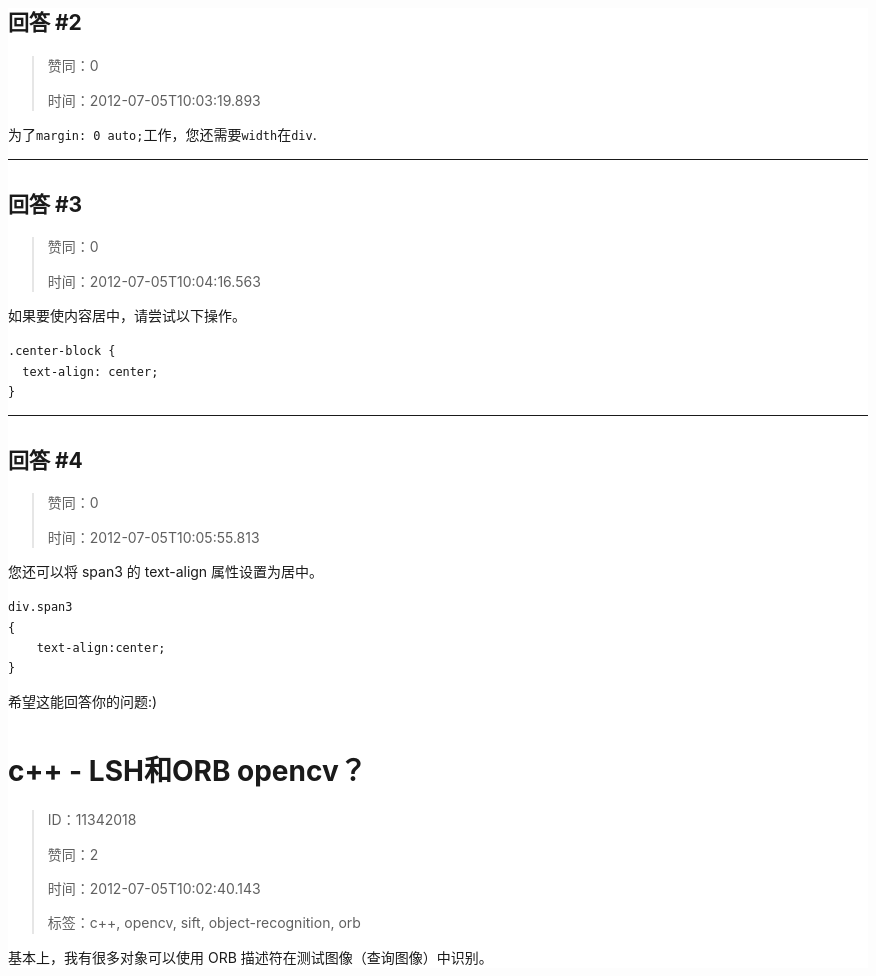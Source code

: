 ## 回答 #2

> 赞同：0
> 
> 时间：2012-07-05T10:03:19.893

为了`margin: 0 auto;`工作，您还需要`width`在`div`.

* * *

## 回答 #3

> 赞同：0
> 
> 时间：2012-07-05T10:04:16.563

如果要使内容居中，请尝试以下操作。

```
.center-block {
  text-align: center;
} 
```

* * *

## 回答 #4

> 赞同：0
> 
> 时间：2012-07-05T10:05:55.813

您还可以将 span3 的 text-align 属性设置为居中。

```
div.span3
{
    text-align:center;
} 
```

希望这能回答你的问题:)

# c++ - LSH和ORB opencv？

> ID：11342018
> 
> 赞同：2
> 
> 时间：2012-07-05T10:02:40.143
> 
> 标签：c++, opencv, sift, object-recognition, orb

基本上，我有很多对象可以使用 ORB 描述符在测试图像（查询图像）中识别。
